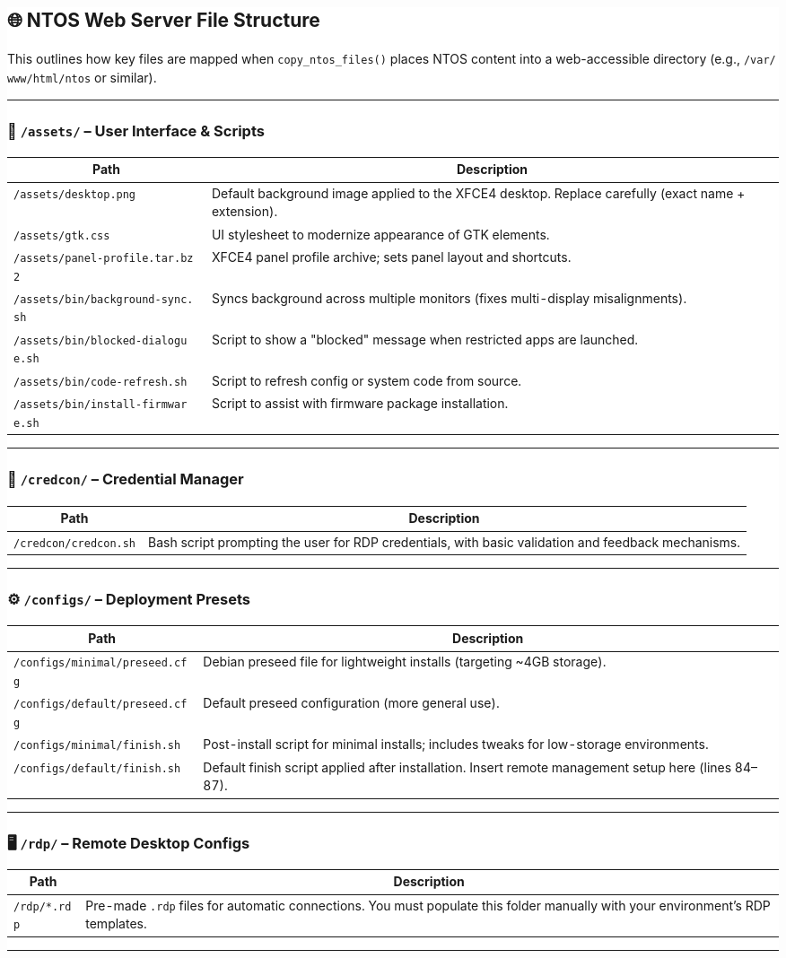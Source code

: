 ## 🌐 NTOS Web Server File Structure

This outlines how key files are mapped when `copy_ntos_files()` places NTOS content into a web-accessible directory (e.g., `/var/www/html/ntos` or similar).

---

### 📁 `/assets/` – User Interface & Scripts

| Path                              | Description                                                                                        |
| --------------------------------- | -------------------------------------------------------------------------------------------------- |
| `/assets/desktop.png`             | Default background image applied to the XFCE4 desktop. Replace carefully (exact name + extension). |
| `/assets/gtk.css`                 | UI stylesheet to modernize appearance of GTK elements.                                             |
| `/assets/panel-profile.tar.bz2`   | XFCE4 panel profile archive; sets panel layout and shortcuts.                                      |
| `/assets/bin/background-sync.sh`  | Syncs background across multiple monitors (fixes multi-display misalignments).                     |
| `/assets/bin/blocked-dialogue.sh` | Script to show a "blocked" message when restricted apps are launched.                              |
| `/assets/bin/code-refresh.sh`     | Script to refresh config or system code from source.                                               |
| `/assets/bin/install-firmware.sh` | Script to assist with firmware package installation.                                               |

---

### 🔐 `/credcon/` – Credential Manager

| Path                  | Description                                                                                        |
| --------------------- | -------------------------------------------------------------------------------------------------- |
| `/credcon/credcon.sh` | Bash script prompting the user for RDP credentials, with basic validation and feedback mechanisms. |

---

### ⚙️ `/configs/` – Deployment Presets

| Path                           | Description                                                                                          |
| ------------------------------ | ---------------------------------------------------------------------------------------------------- |
| `/configs/minimal/preseed.cfg` | Debian preseed file for lightweight installs (targeting \~4GB storage).                              |
| `/configs/default/preseed.cfg` | Default preseed configuration (more general use).                                                    |
| `/configs/minimal/finish.sh`   | Post-install script for minimal installs; includes tweaks for low-storage environments.              |
| `/configs/default/finish.sh`   | Default finish script applied after installation. Insert remote management setup here (lines 84–87). |

---

### 🖥 `/rdp/` – Remote Desktop Configs

| Path         | Description                                                                                                                    |
| ------------ | ------------------------------------------------------------------------------------------------------------------------------ |
| `/rdp/*.rdp` | Pre-made `.rdp` files for automatic connections. You must populate this folder manually with your environment’s RDP templates. |

---